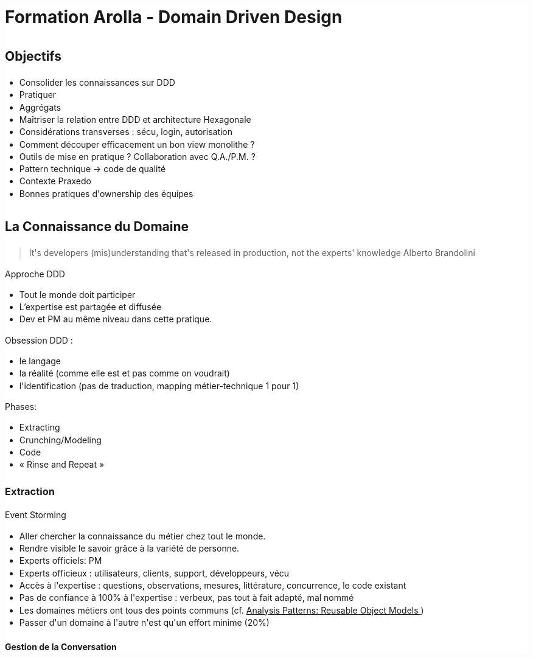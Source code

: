 # Formation Arolla - Domain Driven Design

## Objectifs

* Consolider les connaissances sur DDD
* Pratiquer
* Aggrégats
* Maîtriser la relation entre DDD et architecture Hexagonale
* Considérations transverses : sécu, login, autorisation
* Comment découper efficacement un bon view monolithe ?
* Outils de mise en pratique ? Collaboration avec Q.A./P.M. ?
* Pattern technique -> code de qualité
* Contexte Praxedo
* Bonnes pratiques d'ownership des équipes

## La Connaissance du Domaine

> It's developers (mis)understanding that's released in production, not the experts' knowledge
> Alberto Brandolini

Approche DDD
- Tout le monde doit participer
- L’expertise est partagée et diffusée
- Dev et PM au même niveau dans cette pratique.

Obsession DDD :
- le langage
- la réalité (comme elle est et pas comme on voudrait)
- l'identification (pas de traduction, mapping métier-technique 1 pour 1)

Phases:
- Extracting
- Crunching/Modeling
- Code
- « Rinse and Repeat »

### Extraction

Event Storming
- Aller chercher la connaissance du métier chez tout le monde.
- Rendre visible le savoir grâce à la variété de personne.
- Experts officiels: PM
- Experts officieux : utilisateurs, clients, support, développeurs, vécu
- Accès à l'expertise : questions, observations, mesures, littérature, concurrence, le code existant
- Pas de confiance à 100% à l'expertise : verbeux, pas tout à fait adapté, mal nommé
- Les domaines métiers ont tous des points communs (cf. [Analysis Patterns: Reusable Object Models
  ](https://www.oreilly.com/library/view/analysis-patterns-reusable/9780134271453/))
- Passer d'un domaine à l'autre n'est qu'un effort minime (20%)

#### Gestion de la Conversation
